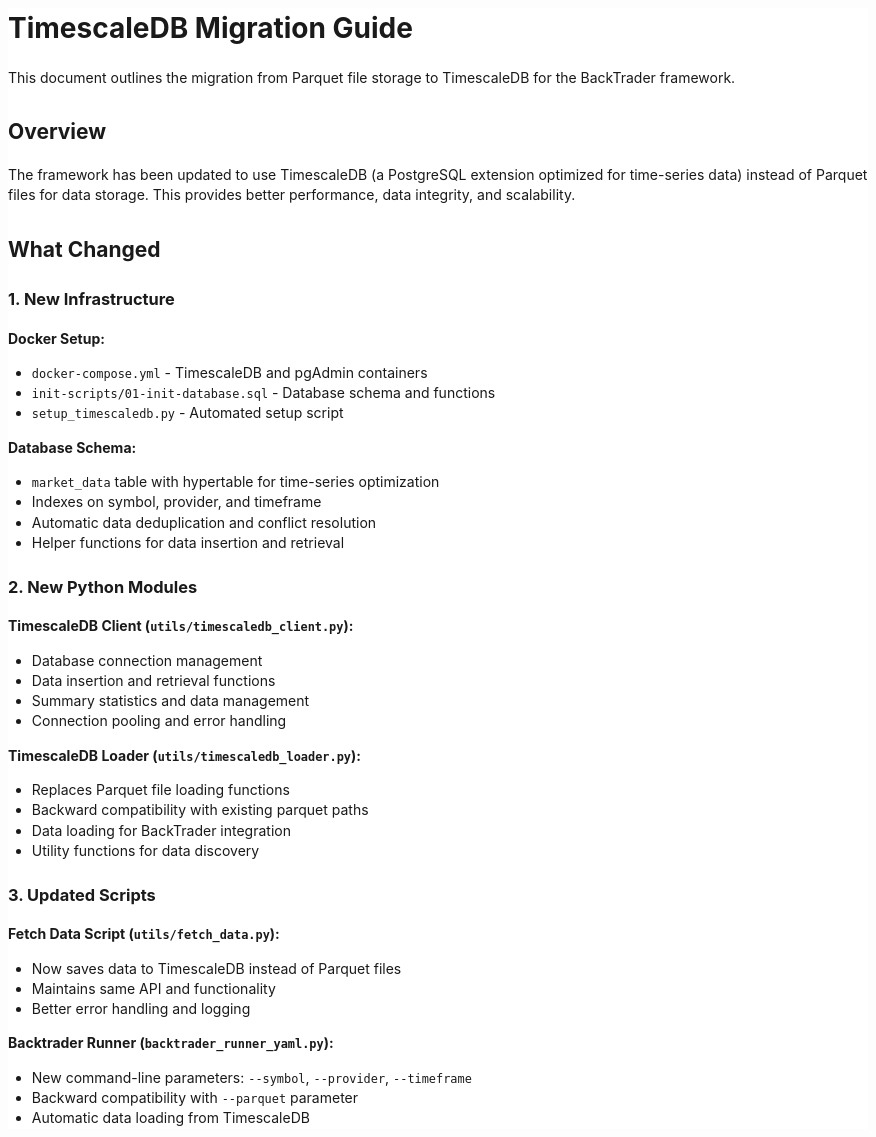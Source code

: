 # TimescaleDB Migration Guide

This document outlines the migration from Parquet file storage to TimescaleDB for the BackTrader framework.

## Overview

The framework has been updated to use TimescaleDB (a PostgreSQL extension optimized for time-series data) instead of Parquet files for data storage. This provides better performance, data integrity, and scalability.

## What Changed

### 1. New Infrastructure

**Docker Setup:**
- `docker-compose.yml` - TimescaleDB and pgAdmin containers
- `init-scripts/01-init-database.sql` - Database schema and functions
- `setup_timescaledb.py` - Automated setup script

**Database Schema:**
- `market_data` table with hypertable for time-series optimization
- Indexes on symbol, provider, and timeframe
- Automatic data deduplication and conflict resolution
- Helper functions for data insertion and retrieval

### 2. New Python Modules

**TimescaleDB Client (`utils/timescaledb_client.py`):**
- Database connection management
- Data insertion and retrieval functions
- Summary statistics and data management
- Connection pooling and error handling

**TimescaleDB Loader (`utils/timescaledb_loader.py`):**
- Replaces Parquet file loading functions
- Backward compatibility with existing parquet paths
- Data loading for BackTrader integration
- Utility functions for data discovery

### 3. Updated Scripts

**Fetch Data Script (`utils/fetch_data.py`):**
- Now saves data to TimescaleDB instead of Parquet files
- Maintains same API and functionality
- Better error handling and logging

**Backtrader Runner (`backtrader_runner_yaml.py`):**
- New command-line parameters: `--symbol`, `--provider`, `--timeframe`
- Backward compatibility with `--parquet` parameter
- Automatic data loading from TimescaleDB
